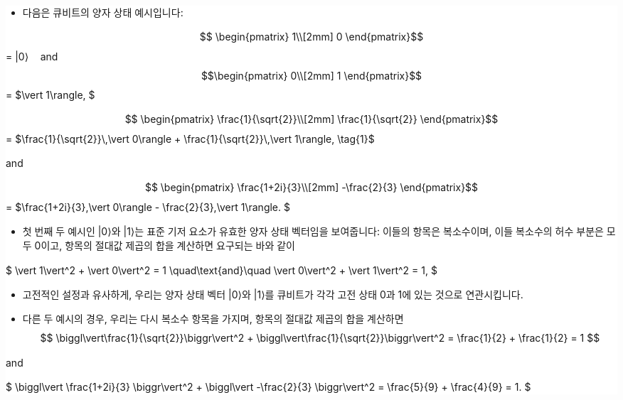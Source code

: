 *   다음은 큐비트의 양자 상태 예시입니다:

$$
  \begin{pmatrix}
    1\\[2mm]
    0
  \end{pmatrix}$$
  = $\vert 0\rangle
  \quad\text{and}\quad$
  $$\begin{pmatrix}
    0\\[2mm]
    1
  \end{pmatrix}$$
  = $\vert 1\rangle,
$

$$
  \begin{pmatrix}
    \frac{1}{\sqrt{2}}\\[2mm]
    \frac{1}{\sqrt{2}}
  \end{pmatrix}$$
  = $\frac{1}{\sqrt{2}}\,\vert 0\rangle + \frac{1}{\sqrt{2}}\,\vert 1\rangle, \tag{1}$

and

$$
  \begin{pmatrix}
    \frac{1+2i}{3}\\[2mm]
    -\frac{2}{3}
  \end{pmatrix}$$
  = $\frac{1+2i}{3}\,\vert 0\rangle - \frac{2}{3}\,\vert 1\rangle.
$

*   첫 번째 두 예시인 $\vert 0\rangle$와 $\vert 1\rangle$는 표준 기저 요소가 유효한 양자 상태 벡터임을 보여줍니다: 이들의 항목은 복소수이며, 이들 복소수의 허수 부분은 모두 0이고, 항목의 절대값 제곱의 합을 계산하면 요구되는 바와 같이

$
  \vert 1\vert^2 + \vert 0\vert^2 = 1
  \quad\text{and}\quad
  \vert 0\vert^2 + \vert 1\vert^2 = 1,
$

* 고전적인 설정과 유사하게, 우리는 양자 상태 벡터 $\vert 0\rangle$와 $\vert 1\rangle$를 큐비트가 각각 고전 상태 0과 1에 있는 것으로 연관시킵니다.

*   다른 두 예시의 경우, 우리는 다시 복소수 항목을 가지며, 항목의 절대값 제곱의 합을 계산하면 
$$
  \biggl\vert\frac{1}{\sqrt{2}}\biggr\vert^2 +
  \biggl\vert\frac{1}{\sqrt{2}}\biggr\vert^2 = \frac{1}{2} + \frac{1}{2} = 1
$$

and

$
  \biggl\vert \frac{1+2i}{3} \biggr\vert^2 +
  \biggl\vert -\frac{2}{3} \biggr\vert^2 = \frac{5}{9} + \frac{4}{9} = 1.
$

